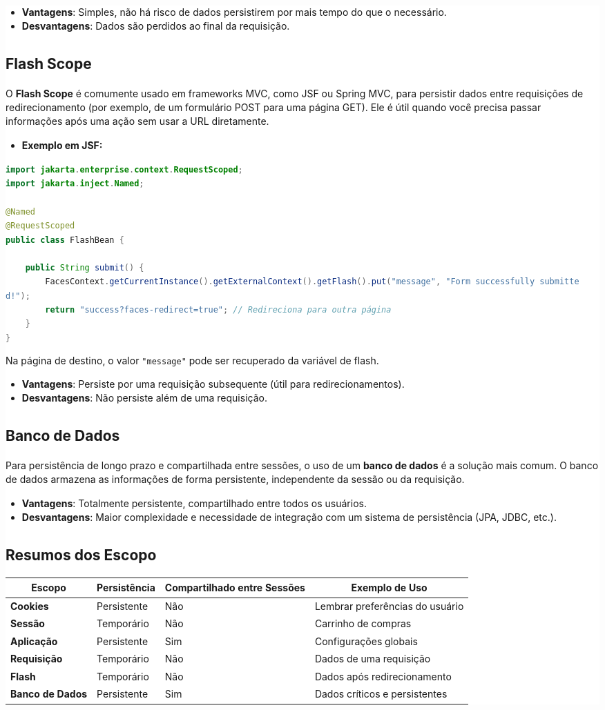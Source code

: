 - **Vantagens**: Simples, não há risco de dados persistirem por mais tempo do que o necessário.
- **Desvantagens**: Dados são perdidos ao final da requisição.



##  Flash Scope
O **Flash Scope** é comumente usado em frameworks MVC, como JSF ou Spring MVC, para persistir dados entre requisições de redirecionamento (por exemplo, de um formulário POST para uma página GET). Ele é útil quando você precisa passar informações após uma ação sem usar a URL diretamente.

- **Exemplo em JSF:**

```java
import jakarta.enterprise.context.RequestScoped;
import jakarta.inject.Named;

@Named
@RequestScoped
public class FlashBean {

    public String submit() {
        FacesContext.getCurrentInstance().getExternalContext().getFlash().put("message", "Form successfully submitted!");
        return "success?faces-redirect=true"; // Redireciona para outra página
    }
}
```

Na página de destino, o valor `"message"` pode ser recuperado da variável de flash.

- **Vantagens**: Persiste por uma requisição subsequente (útil para redirecionamentos).
- **Desvantagens**: Não persiste além de uma requisição.



##  Banco de Dados
Para persistência de longo prazo e compartilhada entre sessões, o uso de um **banco de dados** é a solução mais comum. O banco de dados armazena as informações de forma persistente, independente da sessão ou da requisição.

- **Vantagens**: Totalmente persistente, compartilhado entre todos os usuários.
- **Desvantagens**: Maior complexidade e necessidade de integração com um sistema de persistência (JPA, JDBC, etc.).



## Resumos dos Escopo

| Escopo         | Persistência | Compartilhado entre Sessões | Exemplo de Uso                  |
|----------------|--------------|-----------------------------|----------------------------------|
| **Cookies**    | Persistente  | Não                         | Lembrar preferências do usuário |
| **Sessão**     | Temporário   | Não                         | Carrinho de compras             |
| **Aplicação**  | Persistente  | Sim                         | Configurações globais           |
| **Requisição** | Temporário   | Não                         | Dados de uma requisição         |
| **Flash**      | Temporário   | Não                         | Dados após redirecionamento     |
| **Banco de Dados** | Persistente | Sim                      | Dados críticos e persistentes   |

